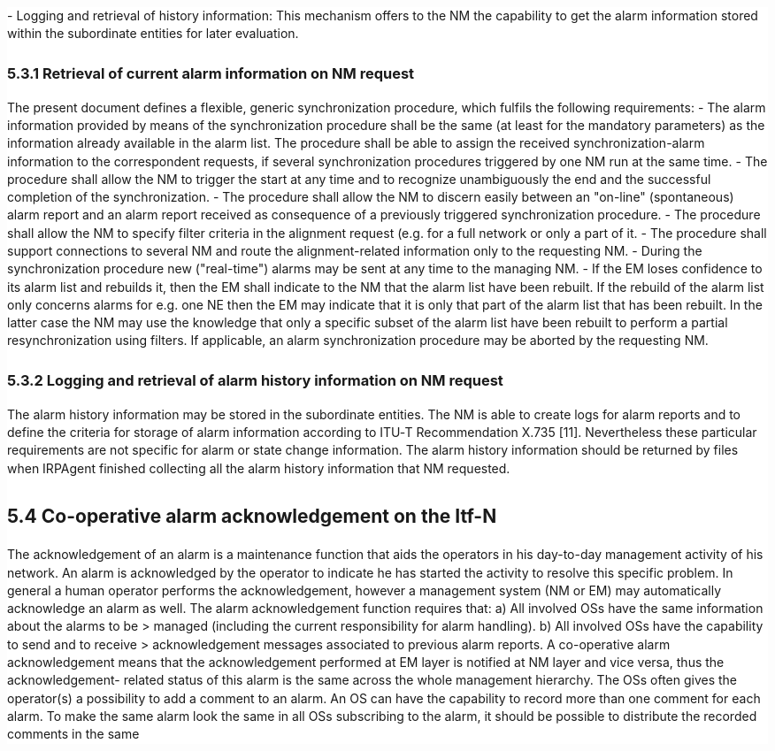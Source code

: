 \- Logging and retrieval of history information:
This mechanism offers to the NM the capability to get the alarm information
stored within the subordinate entities for later evaluation.
### 5.3.1 Retrieval of current alarm information on NM request
The present document defines a flexible, generic synchronization procedure,
which fulfils the following requirements:
\- The alarm information provided by means of the synchronization procedure
shall be the same (at least for the mandatory parameters) as the information
already available in the alarm list. The procedure shall be able to assign the
received synchronization-alarm information to the correspondent requests, if
several synchronization procedures triggered by one NM run at the same time.
\- The procedure shall allow the NM to trigger the start at any time and to
recognize unambiguously the end and the successful completion of the
synchronization.
\- The procedure shall allow the NM to discern easily between an \"on-line\"
(spontaneous) alarm report and an alarm report received as consequence of a
previously triggered synchronization procedure.
\- The procedure shall allow the NM to specify filter criteria in the
alignment request (e.g. for a full network or only a part of it.
\- The procedure shall support connections to several NM and route the
alignment-related information only to the requesting NM.
\- During the synchronization procedure new (\"real-time\") alarms may be sent
at any time to the managing NM.
\- If the EM loses confidence to its alarm list and rebuilds it, then the EM
shall indicate to the NM that the alarm list have been rebuilt. If the rebuild
of the alarm list only concerns alarms for e.g. one NE then the EM may
indicate that it is only that part of the alarm list that has been rebuilt. In
the latter case the NM may use the knowledge that only a specific subset of
the alarm list have been rebuilt to perform a partial resynchronization using
filters.
If applicable, an alarm synchronization procedure may be aborted by the
requesting NM.
### 5.3.2 Logging and retrieval of alarm history information on NM request
The alarm history information may be stored in the subordinate entities. The
NM is able to create logs for alarm reports and to define the criteria for
storage of alarm information according to ITU‑T Recommendation X.735 [11].
Nevertheless these particular requirements are not specific for alarm or state
change information.
The alarm history information should be returned by files when IRPAgent
finished collecting all the alarm history information that NM requested.
## 5.4 Co-operative alarm acknowledgement on the Itf-N
The acknowledgement of an alarm is a maintenance function that aids the
operators in his day-to-day management activity of his network. An alarm is
acknowledged by the operator to indicate he has started the activity to
resolve this specific problem. In general a human operator performs the
acknowledgement, however a management system (NM or EM) may automatically
acknowledge an alarm as well.
The alarm acknowledgement function requires that:
a) All involved OSs have the same information about the alarms to be > managed
(including the current responsibility for alarm handling).
b) All involved OSs have the capability to send and to receive >
acknowledgement messages associated to previous alarm reports.
A co-operative alarm acknowledgement means that the acknowledgement performed
at EM layer is notified at NM layer and vice versa, thus the acknowledgement-
related status of this alarm is the same across the whole management
hierarchy. The OSs often gives the operator(s) a possibility to add a comment
to an alarm. An OS can have the capability to record more than one comment for
each alarm. To make the same alarm look the same in all OSs subscribing to the
alarm, it should be possible to distribute the recorded comments in the same